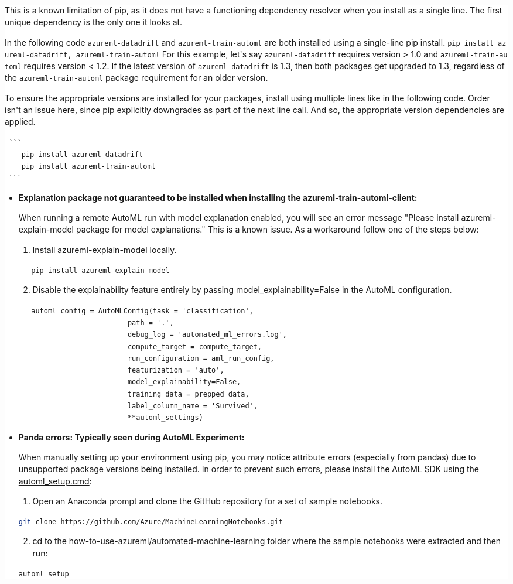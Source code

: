    This is a known limitation of pip, as it does not have a functioning dependency resolver when you install as a single line. The first  unique dependency is the only one it looks at. 

   In the following code `azureml-datadrift` and `azureml-train-automl` are both installed using a single-line pip install. 
     ```
       pip install azureml-datadrift, azureml-train-automl
     ```
   For this example, let's say `azureml-datadrift` requires version > 1.0 and `azureml-train-automl` requires version < 1.2. If the latest version of `azureml-datadrift` is 1.3,  then both packages get upgraded to 1.3, regardless of the `azureml-train-automl` package requirement for an older version. 

   To ensure the appropriate versions are installed for your packages, install using multiple lines like in the following code. Order isn't an issue here, since pip explicitly downgrades as part of the next line call. And so, the appropriate version dependencies are applied.
    
     ```
        pip install azureml-datadrift
        pip install azureml-train-automl 
     ```
     
* **Explanation package not guaranteed to be installed when installing the azureml-train-automl-client:** 
   
   When running a remote AutoML run with model explanation enabled, you will see an error message "Please install azureml-explain-model package for model explanations." This is a known issue. As a workaround follow one of the steps below:
  
  1. Install azureml-explain-model locally.
   ```
      pip install azureml-explain-model
   ```
  2. Disable the explainability feature entirely by passing model_explainability=False in the AutoML configuration.
   ```
      automl_config = AutoMLConfig(task = 'classification',
                             path = '.',
                             debug_log = 'automated_ml_errors.log',
                             compute_target = compute_target,
                             run_configuration = aml_run_config,
                             featurization = 'auto',
                             model_explainability=False,
                             training_data = prepped_data,
                             label_column_name = 'Survived',
                             **automl_settings)
    ``` 
    
* **Panda errors: Typically seen during AutoML Experiment:**
   
   When manually setting up your environment using pip, you may notice attribute errors (especially from pandas) due to unsupported package versions being installed. In order to prevent such errors, [please install the AutoML SDK using the automl_setup.cmd](https://github.com/Azure/MachineLearningNotebooks/blob/master/how-to-use-azureml/automated-machine-learning/README.md):
   
    1. Open an Anaconda prompt and clone the GitHub repository for a set of sample notebooks.

    ```bash
    git clone https://github.com/Azure/MachineLearningNotebooks.git
    ```
    
    2. cd to the how-to-use-azureml/automated-machine-learning folder where the sample notebooks were extracted and then run:
    
    ```bash
    automl_setup
    ```
    
   ```